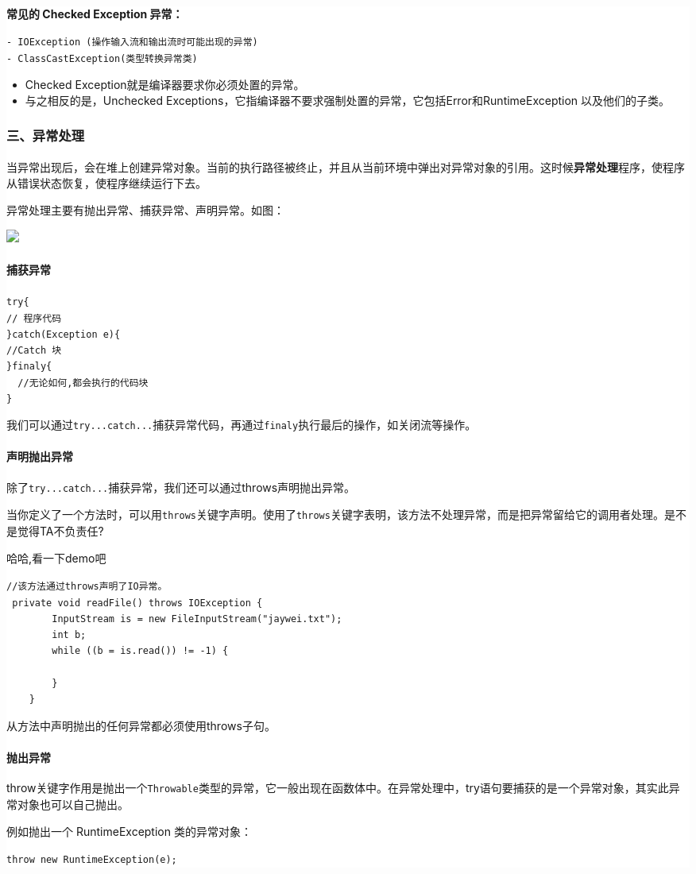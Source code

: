 **常见的 Checked Exception 异常：**

```
- IOException (操作输入流和输出流时可能出现的异常)
- ClassCastException(类型转换异常类)
```
- Checked Exception就是编译器要求你必须处置的异常。
- 与之相反的是，Unchecked Exceptions，它指编译器不要求强制处置的异常，它包括Error和RuntimeException 以及他们的子类。


### 三、异常处理

当异常出现后，会在堆上创建异常对象。当前的执行路径被终止，并且从当前环境中弹出对异常对象的引用。这时候**异常处理**程序，使程序从错误状态恢复，使程序继续运行下去。

异常处理主要有抛出异常、捕获异常、声明异常。如图：

![](https://user-gold-cdn.xitu.io/2019/11/10/16e55f2c321d909d?w=1050&h=619&f=png&s=74396)



#### 捕获异常

```
try{
// 程序代码
}catch(Exception e){
//Catch 块
}finaly{
  //无论如何,都会执行的代码块 
}
```

我们可以通过```try...catch...```捕获异常代码，再通过```finaly```执行最后的操作，如关闭流等操作。

#### 声明抛出异常
除了```try...catch...```捕获异常，我们还可以通过throws声明抛出异常。

当你定义了一个方法时，可以用```throws```关键字声明。使用了```throws```关键字表明，该方法不处理异常，而是把异常留给它的调用者处理。是不是觉得TA不负责任? 

哈哈,看一下demo吧
```
//该方法通过throws声明了IO异常。
 private void readFile() throws IOException {
        InputStream is = new FileInputStream("jaywei.txt");
        int b;
        while ((b = is.read()) != -1) {

        }
    }
```

从方法中声明抛出的任何异常都必须使用throws子句。

#### 抛出异常
throw关键字作用是抛出一个```Throwable```类型的异常，它一般出现在函数体中。在异常处理中，try语句要捕获的是一个异常对象，其实此异常对象也可以自己抛出。

例如抛出一个 RuntimeException 类的异常对象：
```
throw new RuntimeException(e);
```
